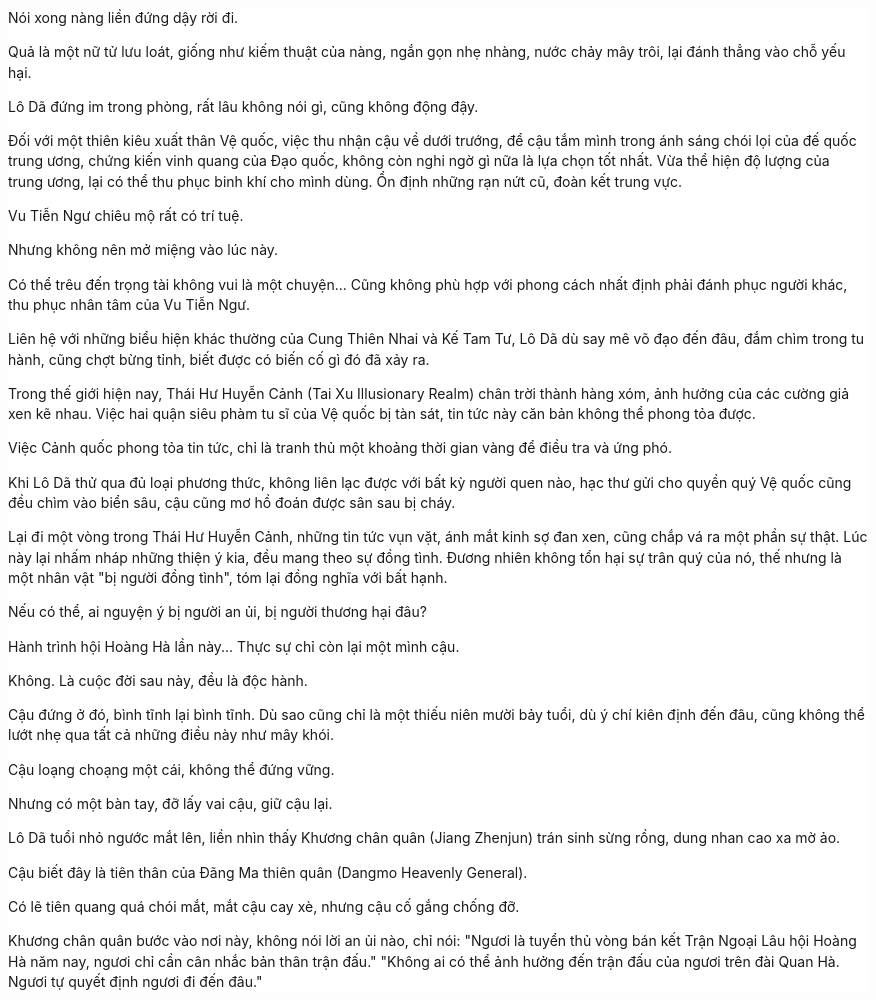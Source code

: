 Nói xong nàng liền đứng dậy rời đi.

Quả là một nữ tử lưu loát, giống như kiếm thuật của nàng, ngắn gọn nhẹ nhàng, nước chảy mây trôi, lại đánh thẳng vào chỗ yếu hại.

Lô Dã đứng im trong phòng, rất lâu không nói gì, cũng không động đậy.

Đối với một thiên kiêu xuất thân Vệ quốc, việc thu nhận cậu về dưới trướng, để cậu tắm mình trong ánh sáng chói lọi của đế quốc trung ương, chứng kiến vinh quang của Đạo quốc, không còn nghi ngờ gì nữa là lựa chọn tốt nhất. Vừa thể hiện độ lượng của trung ương, lại có thể thu phục binh khí cho mình dùng. Ổn định những rạn nứt cũ, đoàn kết trung vực.

Vu Tiễn Ngư chiêu mộ rất có trí tuệ.

Nhưng không nên mở miệng vào lúc này.

Có thể trêu đến trọng tài không vui là một chuyện... Cũng không phù hợp với phong cách nhất định phải đánh phục người khác, thu phục nhân tâm của Vu Tiễn Ngư.

Liên hệ với những biểu hiện khác thường của Cung Thiên Nhai và Kế Tam Tư, Lô Dã dù say mê võ đạo đến đâu, đắm chìm trong tu hành, cũng chợt bừng tỉnh, biết được có biến cố gì đó đã xảy ra.

Trong thế giới hiện nay, Thái Hư Huyễn Cảnh (Tai Xu Illusionary Realm) chân trời thành hàng xóm, ảnh hưởng của các cường giả xen kẽ nhau. Việc hai quận siêu phàm tu sĩ của Vệ quốc bị tàn sát, tin tức này căn bản không thể phong tỏa được.

Việc Cảnh quốc phong tỏa tin tức, chỉ là tranh thủ một khoảng thời gian vàng để điều tra và ứng phó.

Khi Lô Dã thử qua đủ loại phương thức, không liên lạc được với bất kỳ người quen nào, hạc thư gửi cho quyền quý Vệ quốc cũng đều chìm vào biển sâu, cậu cũng mơ hồ đoán được sân sau bị cháy.

Lại đi một vòng trong Thái Hư Huyễn Cảnh, những tin tức vụn vặt, ánh mắt kinh sợ đan xen, cũng chắp vá ra một phần sự thật. Lúc này lại nhấm nháp những thiện ý kia, đều mang theo sự đồng tình. Đương nhiên không tổn hại sự trân quý của nó, thế nhưng là một nhân vật "bị người đồng tình", tóm lại đồng nghĩa với bất hạnh.

Nếu có thể, ai nguyện ý bị người an ủi, bị người thương hại đâu?

Hành trình hội Hoàng Hà lần này... Thực sự chỉ còn lại một mình cậu.

Không. Là cuộc đời sau này, đều là độc hành.

Cậu đứng ở đó, bình tĩnh lại bình tĩnh. Dù sao cũng chỉ là một thiếu niên mười bảy tuổi, dù ý chí kiên định đến đâu, cũng không thể lướt nhẹ qua tất cả những điều này như mây khói.

Cậu loạng choạng một cái, không thể đứng vững.

Nhưng có một bàn tay, đỡ lấy vai cậu, giữ cậu lại.

Lô Dã tuổi nhỏ ngước mắt lên, liền nhìn thấy Khương chân quân (Jiang Zhenjun) trán sinh sừng rồng, dung nhan cao xa mờ ảo.

Cậu biết đây là tiên thân của Đãng Ma thiên quân (Dangmo Heavenly General).

Có lẽ tiên quang quá chói mắt, mắt cậu cay xè, nhưng cậu cố gắng chống đỡ.

Khương chân quân bước vào nơi này, không nói lời an ủi nào, chỉ nói: "Ngươi là tuyển thủ vòng bán kết Trận Ngoại Lâu hội Hoàng Hà năm nay, ngươi chỉ cần cân nhắc bản thân trận đấu." "Không ai có thể ảnh hưởng đến trận đấu của ngươi trên đài Quan Hà. Ngươi tự quyết định ngươi đi đến đâu."

